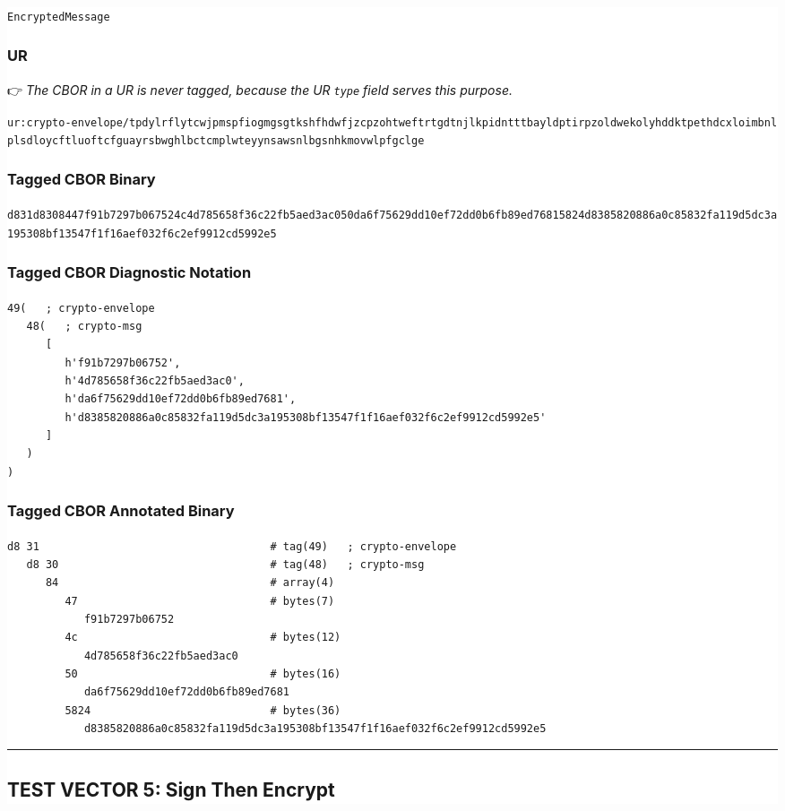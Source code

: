 ```
EncryptedMessage
```

### UR

👉 _The CBOR in a UR is never tagged, because the UR `type` field serves this purpose._

```
ur:crypto-envelope/tpdylrflytcwjpmspfiogmgsgtkshfhdwfjzcpzohtweftrtgdtnjlkpidntttbayldptirpzoldwekolyhddktpethdcxloimbnlplsdloycftluoftcfguayrsbwghlbctcmplwteyynsawsnlbgsnhkmovwlpfgclge
```

### Tagged CBOR Binary

```
d831d8308447f91b7297b067524c4d785658f36c22fb5aed3ac050da6f75629dd10ef72dd0b6fb89ed76815824d8385820886a0c85832fa119d5dc3a195308bf13547f1f16aef032f6c2ef9912cd5992e5
```

### Tagged CBOR Diagnostic Notation

```
49(   ; crypto-envelope
   48(   ; crypto-msg
      [
         h'f91b7297b06752',
         h'4d785658f36c22fb5aed3ac0',
         h'da6f75629dd10ef72dd0b6fb89ed7681',
         h'd8385820886a0c85832fa119d5dc3a195308bf13547f1f16aef032f6c2ef9912cd5992e5'
      ]
   )
)
```

### Tagged CBOR Annotated Binary

```
d8 31                                    # tag(49)   ; crypto-envelope
   d8 30                                 # tag(48)   ; crypto-msg
      84                                 # array(4)
         47                              # bytes(7)
            f91b7297b06752
         4c                              # bytes(12)
            4d785658f36c22fb5aed3ac0
         50                              # bytes(16)
            da6f75629dd10ef72dd0b6fb89ed7681
         5824                            # bytes(36)
            d8385820886a0c85832fa119d5dc3a195308bf13547f1f16aef032f6c2ef9912cd5992e5
```

---

## TEST VECTOR 5: Sign Then Encrypt
